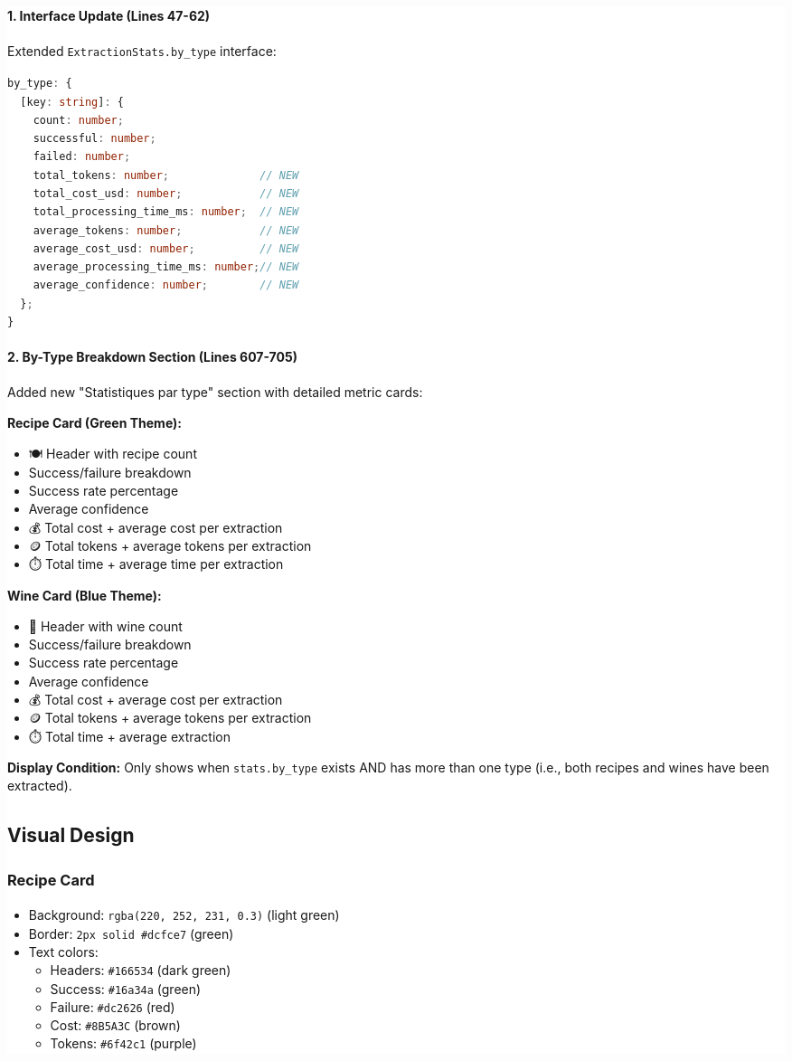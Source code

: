 #### 1. Interface Update (Lines 47-62)
Extended `ExtractionStats.by_type` interface:
```typescript
by_type: {
  [key: string]: {
    count: number;
    successful: number;
    failed: number;
    total_tokens: number;              // NEW
    total_cost_usd: number;            // NEW
    total_processing_time_ms: number;  // NEW
    average_tokens: number;            // NEW
    average_cost_usd: number;          // NEW
    average_processing_time_ms: number;// NEW
    average_confidence: number;        // NEW
  };
}
```

#### 2. By-Type Breakdown Section (Lines 607-705)
Added new "Statistiques par type" section with detailed metric cards:

**Recipe Card (Green Theme):**
- 🍽️ Header with recipe count
- Success/failure breakdown
- Success rate percentage
- Average confidence
- 💰 Total cost + average cost per extraction
- 🪙 Total tokens + average tokens per extraction  
- ⏱️ Total time + average time per extraction

**Wine Card (Blue Theme):**
- 🍷 Header with wine count
- Success/failure breakdown
- Success rate percentage
- Average confidence
- 💰 Total cost + average cost per extraction
- 🪙 Total tokens + average tokens per extraction
- ⏱️ Total time + average extraction

**Display Condition:**
Only shows when `stats.by_type` exists AND has more than one type (i.e., both recipes and wines have been extracted).

## Visual Design

### Recipe Card
- Background: `rgba(220, 252, 231, 0.3)` (light green)
- Border: `2px solid #dcfce7` (green)
- Text colors:
  - Headers: `#166534` (dark green)
  - Success: `#16a34a` (green)
  - Failure: `#dc2626` (red)
  - Cost: `#8B5A3C` (brown)
  - Tokens: `#6f42c1` (purple)
